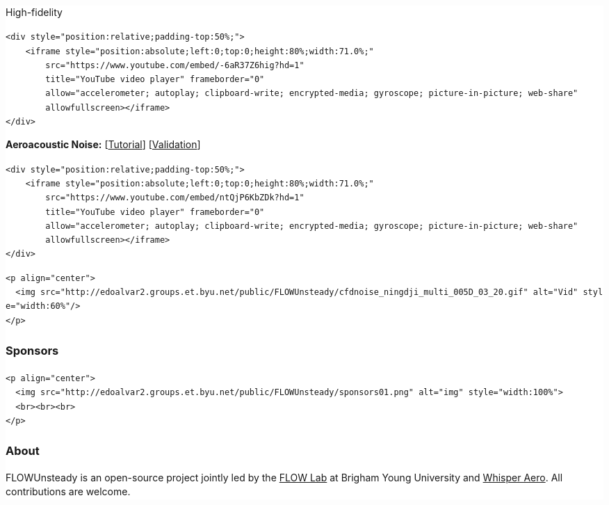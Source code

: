 
High-fidelity
```@raw html
<div style="position:relative;padding-top:50%;">
    <iframe style="position:absolute;left:0;top:0;height:80%;width:71.0%;"
        src="https://www.youtube.com/embed/-6aR37Z6hig?hd=1"
        title="YouTube video player" frameborder="0"
        allow="accelerometer; autoplay; clipboard-write; encrypted-media; gyroscope; picture-in-picture; web-share"
        allowfullscreen></iframe>
</div>
```



**Aeroacoustic Noise:** [[Tutorial](https://flow.byu.edu/FLOWUnsteady/examples/rotorhover-acoustics)] [[Validation](https://flow.byu.edu/FLOWUnsteady/theory/validation/#Rotor)]

```@raw html
<div style="position:relative;padding-top:50%;">
    <iframe style="position:absolute;left:0;top:0;height:80%;width:71.0%;"
        src="https://www.youtube.com/embed/ntQjP6KbZDk?hd=1"
        title="YouTube video player" frameborder="0"
        allow="accelerometer; autoplay; clipboard-write; encrypted-media; gyroscope; picture-in-picture; web-share"
        allowfullscreen></iframe>
</div>
```


```@raw html
<p align="center">
  <img src="http://edoalvar2.groups.et.byu.net/public/FLOWUnsteady/cfdnoise_ningdji_multi_005D_03_20.gif" alt="Vid" style="width:60%"/>
</p>
```





### Sponsors

```@raw html
<p align="center">
  <img src="http://edoalvar2.groups.et.byu.net/public/FLOWUnsteady/sponsors01.png" alt="img" style="width:100%">
  <br><br><br>
</p>
```



### About

FLOWUnsteady is an open-source project jointly led by the
[FLOW Lab](http://flow.byu.edu/) at Brigham Young University and
[Whisper Aero](http://whisper.aero/).
All contributions are welcome.

